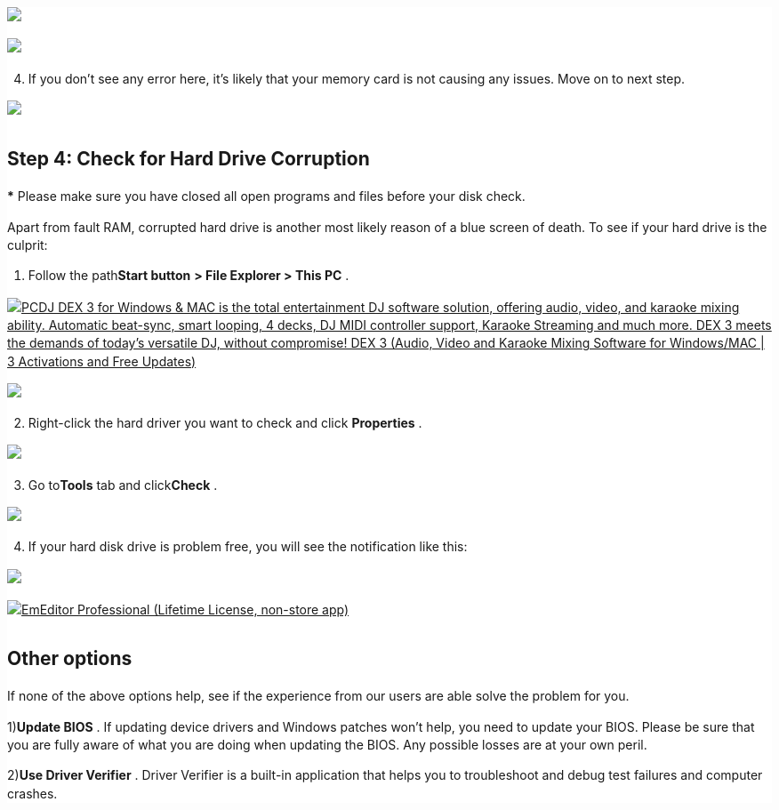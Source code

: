 <a href="https://secure.2checkout.com/order/checkout.php?PRODS=4620780&QTY=1&AFFILIATE=108875&CART=1"><img src="https://secure.avangate.com/images/merchant/07dd4d5a72f5740ef0f035f201951476/728__90banner.jpg" border="0"></a>

![](https://images.drivereasy.com/wp-content/uploads/2016/10/windows-memory-diagnostics-tool.jpg)

 4) If you don’t see any error here, it’s likely that your memory card is not causing any issues. Move on to next step.


<a href="https://secure.2checkout.com/order/checkout.php?PRODS=4615471&QTY=1&AFFILIATE=108875&CART=1"><img src="https://images.wondershare.com/affiliate-image/affiliate_banners_en/max_782x90.png" border="0"></a>

## **Step 4:** **Check for Hard Drive Corruption**

**\*** Please make sure you have closed all open programs and files before your disk check.

 Apart from fault RAM, corrupted hard drive is another most likely reason of a blue screen of death. To see if your hard drive is the culprit:

 1) Follow the path**Start button** **\> File Explorer > This PC** .


<a href="https://shop.pcdj.com/order/checkout.php?PRODS=4698824&QTY=1&AFFILIATE=108875&CART=1"> <img src="https://secure.avangate.com/images/merchant/47f4b6321e9fd8e8f7326a6adc1a7c1e/products/dex3pro-screenshot-homepage.png" border="0">PCDJ DEX 3 for Windows & MAC is the total entertainment DJ software solution, offering audio, video, and karaoke mixing ability. Automatic beat-sync, smart looping, 4 decks, DJ MIDI controller support, Karaoke Streaming and much more. 
DEX 3 meets the demands of today’s versatile DJ, without compromise! 
DEX 3 (Audio, Video and Karaoke Mixing Software for Windows/MAC | 3 Activations and Free Updates)</a>

![](https://images.drivereasy.com/wp-content/uploads/2016/10/start-button-file-explorer-this-pc.jpg)

 2) Right-click the hard driver you want to check and click **Properties** .

![](https://images.drivereasy.com/wp-content/uploads/2017/09/img_59aa664b972ec.png)

 3) Go to**Tools** tab and click**Check** .

![](https://images.drivereasy.com/wp-content/uploads/2016/10/tools-check.jpg)

 4) If your hard disk drive is problem free, you will see the notification like this:

![](https://images.drivereasy.com/wp-content/uploads/2016/10/problem-free.png)


<a href="https://shop.emeditor.com/order/checkout.php?PRODS=4631722&QTY=1&AFFILIATE=108875&CART=1"><img src="https://www.emeditor.com/wp-content/uploads/2023/05/frontpage2-2048x588.webp" border="0">EmEditor Professional (Lifetime License, non-store app)</a>

## **Other options**

 If none of the above options help, see if the experience from our users are able solve the problem for you.

 1)**Update BIOS** . If updating device drivers and Windows patches won’t help, you need to update your BIOS. Please be sure that you are fully aware of what you are doing when updating the BIOS. Any possible losses are at your own peril.

 2)**Use Driver Verifier** . Driver Verifier is a built-in application that helps you to troubleshoot and debug test failures and computer crashes.
